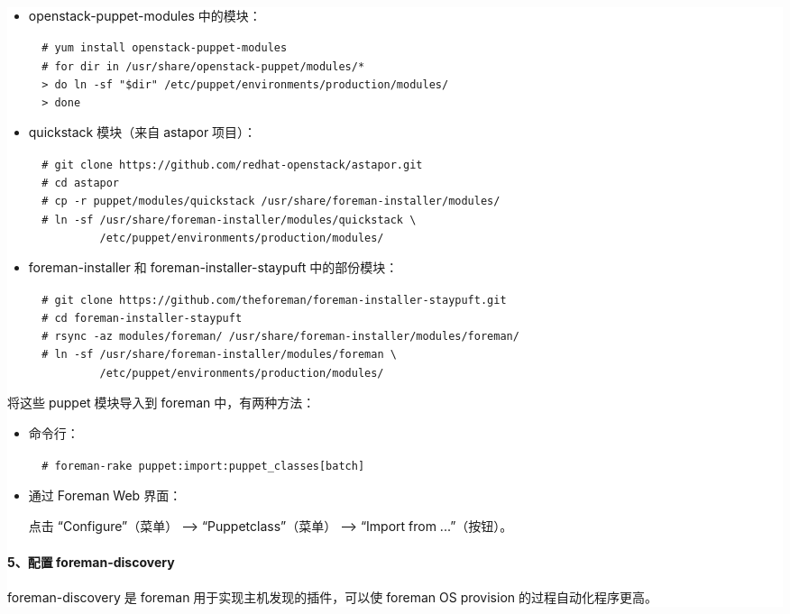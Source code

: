 * openstack-puppet-modules 中的模块：

        # yum install openstack-puppet-modules
        # for dir in /usr/share/openstack-puppet/modules/*
        > do ln -sf "$dir" /etc/puppet/environments/production/modules/
        > done

* quickstack 模块（来自 astapor 项目）：

        # git clone https://github.com/redhat-openstack/astapor.git
        # cd astapor
        # cp -r puppet/modules/quickstack /usr/share/foreman-installer/modules/
        # ln -sf /usr/share/foreman-installer/modules/quickstack \
                 /etc/puppet/environments/production/modules/

* foreman-installer 和 foreman-installer-staypuft 中的部份模块：

        # git clone https://github.com/theforeman/foreman-installer-staypuft.git
        # cd foreman-installer-staypuft
        # rsync -az modules/foreman/ /usr/share/foreman-installer/modules/foreman/
        # ln -sf /usr/share/foreman-installer/modules/foreman \
                 /etc/puppet/environments/production/modules/

将这些 puppet 模块导入到 foreman 中，有两种方法：

* 命令行：

        # foreman-rake puppet:import:puppet_classes[batch]

* 通过 Foreman Web 界面：

    点击 “Configure”（菜单） --> “Puppetclass”（菜单） --> “Import from ...”（按钮）。

#### 5、配置 foreman-discovery
foreman-discovery 是 foreman 用于实现主机发现的插件，可以使 foreman OS provision 的过程自动化程序更高。
